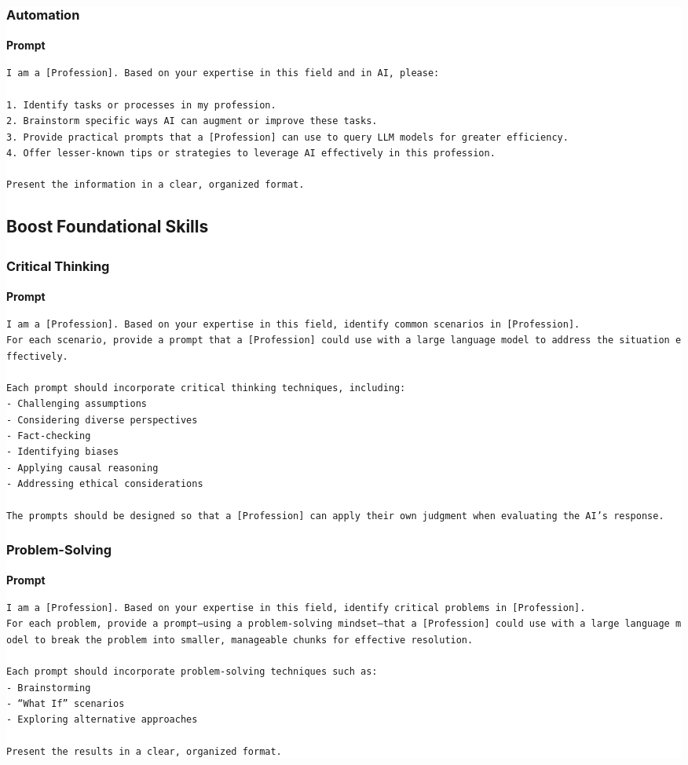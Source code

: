 ### Automation  
**Prompt**
```text
I am a [Profession]. Based on your expertise in this field and in AI, please:

1. Identify tasks or processes in my profession.  
2. Brainstorm specific ways AI can augment or improve these tasks.  
3. Provide practical prompts that a [Profession] can use to query LLM models for greater efficiency.  
4. Offer lesser-known tips or strategies to leverage AI effectively in this profession.

Present the information in a clear, organized format.
```

## Boost Foundational Skills

### Critical Thinking  
**Prompt**
```text
I am a [Profession]. Based on your expertise in this field, identify common scenarios in [Profession].  
For each scenario, provide a prompt that a [Profession] could use with a large language model to address the situation effectively.  

Each prompt should incorporate critical thinking techniques, including:  
- Challenging assumptions  
- Considering diverse perspectives  
- Fact-checking  
- Identifying biases  
- Applying causal reasoning  
- Addressing ethical considerations  

The prompts should be designed so that a [Profession] can apply their own judgment when evaluating the AI’s response.
```

### Problem-Solving  
**Prompt**
```text
I am a [Profession]. Based on your expertise in this field, identify critical problems in [Profession].  
For each problem, provide a prompt—using a problem-solving mindset—that a [Profession] could use with a large language model to break the problem into smaller, manageable chunks for effective resolution.  

Each prompt should incorporate problem-solving techniques such as:  
- Brainstorming  
- “What If” scenarios  
- Exploring alternative approaches  

Present the results in a clear, organized format.
```
